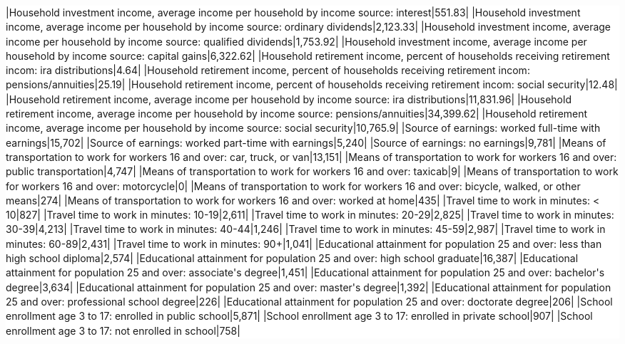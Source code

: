 |Household investment income, average income per household by income source: interest|551.83|
|Household investment income, average income per household by income source: ordinary dividends|2,123.33|
|Household investment income, average income per household by income source: qualified dividends|1,753.92|
|Household investment income, average income per household by income source: capital gains|6,322.62|
|Household retirement income, percent of households receiving retirement incom: ira distributions|4.64|
|Household retirement income, percent of households receiving retirement incom: pensions/annuities|25.19|
|Household retirement income, percent of households receiving retirement incom: social security|12.48|
|Household retirement income, average income per household by income source: ira distributions|11,831.96|
|Household retirement income, average income per household by income source: pensions/annuities|34,399.62|
|Household retirement income, average income per household by income source: social security|10,765.9|
|Source of earnings: worked full-time with earnings|15,702|
|Source of earnings: worked part-time with earnings|5,240|
|Source of earnings: no earnings|9,781|
|Means of transportation to work for workers 16 and over: car, truck, or van|13,151|
|Means of transportation to work for workers 16 and over: public transportation|4,747|
|Means of transportation to work for workers 16 and over: taxicab|9|
|Means of transportation to work for workers 16 and over: motorcycle|0|
|Means of transportation to work for workers 16 and over: bicycle, walked, or other means|274|
|Means of transportation to work for workers 16 and over: worked at home|435|
|Travel time to work in minutes: < 10|827|
|Travel time to work in minutes: 10-19|2,611|
|Travel time to work in minutes: 20-29|2,825|
|Travel time to work in minutes: 30-39|4,213|
|Travel time to work in minutes: 40-44|1,246|
|Travel time to work in minutes: 45-59|2,987|
|Travel time to work in minutes: 60-89|2,431|
|Travel time to work in minutes: 90+|1,041|
|Educational attainment for population 25 and over: less than high school diploma|2,574|
|Educational attainment for population 25 and over: high school graduate|16,387|
|Educational attainment for population 25 and over: associate's degree|1,451|
|Educational attainment for population 25 and over: bachelor's degree|3,634|
|Educational attainment for population 25 and over: master's degree|1,392|
|Educational attainment for population 25 and over: professional school degree|226|
|Educational attainment for population 25 and over: doctorate degree|206|
|School enrollment age 3 to 17: enrolled in public school|5,871|
|School enrollment age 3 to 17: enrolled in private school|907|
|School enrollment age 3 to 17: not enrolled in school|758|
